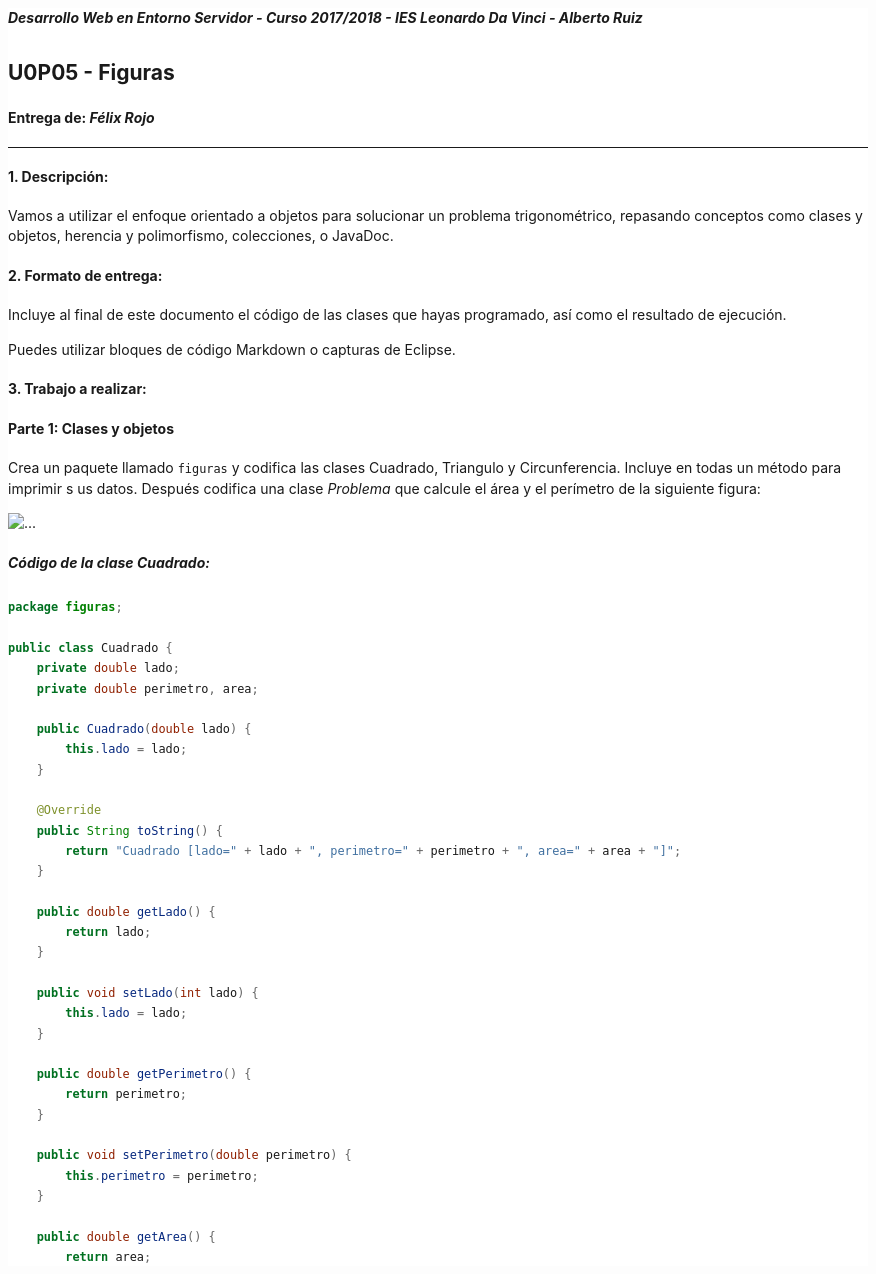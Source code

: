 ##### *Desarrollo Web en Entorno Servidor - Curso 2017/2018 - IES Leonardo Da Vinci - Alberto Ruiz*
## U0P05 - Figuras
#### Entrega de: *Félix Rojo*
----

#### 1. Descripción:

Vamos a utilizar el enfoque orientado a objetos para solucionar un problema trigonométrico, repasando conceptos como clases y objetos, herencia y polimorfismo, colecciones, o JavaDoc.

#### 2. Formato de entrega:

Incluye al final de este documento el código de las clases que hayas programado, así como el resultado de ejecución.

Puedes utilizar bloques de código Markdown o capturas de Eclipse.

#### 3. Trabajo a realizar:

#### Parte 1: Clases y objetos

Crea un paquete llamado `figuras` y codifica las clases Cuadrado, Triangulo y Circunferencia. Incluye en todas un método para imprimir s	us datos. Después codifica una clase *Problema* que calcule el área y el perímetro de la siguiente figura:

![](U0P05-1.png "...")

##### Código de la clase Cuadrado:

```java
package figuras;

public class Cuadrado {
	private double lado;
	private double perimetro, area;

	public Cuadrado(double lado) {
		this.lado = lado;
	}

	@Override
	public String toString() {
		return "Cuadrado [lado=" + lado + ", perimetro=" + perimetro + ", area=" + area + "]";
	}

	public double getLado() {
		return lado;
	}

	public void setLado(int lado) {
		this.lado = lado;
	}

	public double getPerimetro() {
		return perimetro;
	}

	public void setPerimetro(double perimetro) {
		this.perimetro = perimetro;
	}

	public double getArea() {
		return area;
```